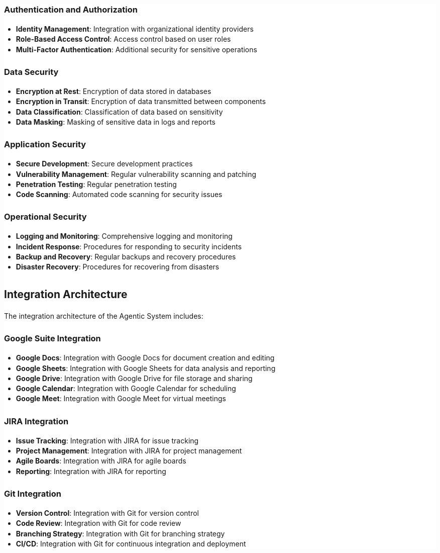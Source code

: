 ### Authentication and Authorization

- **Identity Management**: Integration with organizational identity providers
- **Role-Based Access Control**: Access control based on user roles
- **Multi-Factor Authentication**: Additional security for sensitive operations

### Data Security

- **Encryption at Rest**: Encryption of data stored in databases
- **Encryption in Transit**: Encryption of data transmitted between components
- **Data Classification**: Classification of data based on sensitivity
- **Data Masking**: Masking of sensitive data in logs and reports

### Application Security

- **Secure Development**: Secure development practices
- **Vulnerability Management**: Regular vulnerability scanning and patching
- **Penetration Testing**: Regular penetration testing
- **Code Scanning**: Automated code scanning for security issues

### Operational Security

- **Logging and Monitoring**: Comprehensive logging and monitoring
- **Incident Response**: Procedures for responding to security incidents
- **Backup and Recovery**: Regular backups and recovery procedures
- **Disaster Recovery**: Procedures for recovering from disasters

## Integration Architecture

The integration architecture of the Agentic System includes:

### Google Suite Integration

- **Google Docs**: Integration with Google Docs for document creation and editing
- **Google Sheets**: Integration with Google Sheets for data analysis and reporting
- **Google Drive**: Integration with Google Drive for file storage and sharing
- **Google Calendar**: Integration with Google Calendar for scheduling
- **Google Meet**: Integration with Google Meet for virtual meetings

### JIRA Integration

- **Issue Tracking**: Integration with JIRA for issue tracking
- **Project Management**: Integration with JIRA for project management
- **Agile Boards**: Integration with JIRA for agile boards
- **Reporting**: Integration with JIRA for reporting

### Git Integration

- **Version Control**: Integration with Git for version control
- **Code Review**: Integration with Git for code review
- **Branching Strategy**: Integration with Git for branching strategy
- **CI/CD**: Integration with Git for continuous integration and deployment
